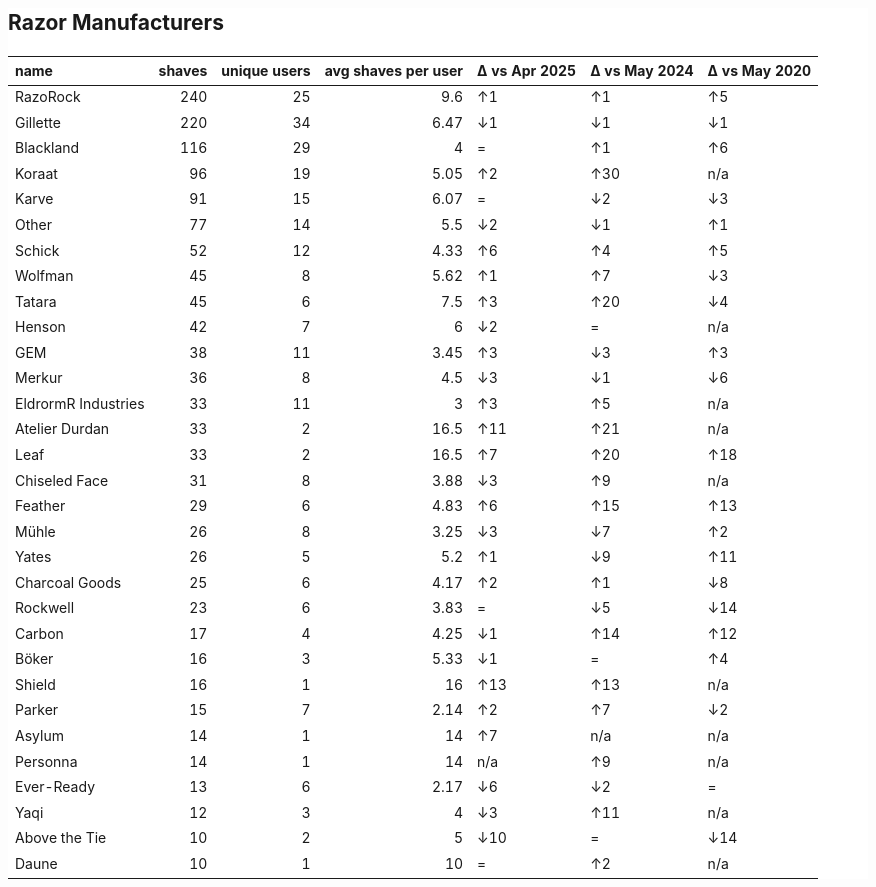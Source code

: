 
## Razor Manufacturers

| name                |   shaves |   unique users |   avg shaves per user | Δ vs Apr 2025   | Δ vs May 2024   | Δ vs May 2020   |
|:--------------------|---------:|---------------:|----------------------:|:----------------|:----------------|:----------------|
| RazoRock            |      240 |             25 |                  9.6  | ↑1              | ↑1              | ↑5              |
| Gillette            |      220 |             34 |                  6.47 | ↓1              | ↓1              | ↓1              |
| Blackland           |      116 |             29 |                  4    | =               | ↑1              | ↑6              |
| Koraat              |       96 |             19 |                  5.05 | ↑2              | ↑30             | n/a             |
| Karve               |       91 |             15 |                  6.07 | =               | ↓2              | ↓3              |
| Other               |       77 |             14 |                  5.5  | ↓2              | ↓1              | ↑1              |
| Schick              |       52 |             12 |                  4.33 | ↑6              | ↑4              | ↑5              |
| Wolfman             |       45 |              8 |                  5.62 | ↑1              | ↑7              | ↓3              |
| Tatara              |       45 |              6 |                  7.5  | ↑3              | ↑20             | ↓4              |
| Henson              |       42 |              7 |                  6    | ↓2              | =               | n/a             |
| GEM                 |       38 |             11 |                  3.45 | ↑3              | ↓3              | ↑3              |
| Merkur              |       36 |              8 |                  4.5  | ↓3              | ↓1              | ↓6              |
| EldrormR Industries |       33 |             11 |                  3    | ↑3              | ↑5              | n/a             |
| Atelier Durdan      |       33 |              2 |                 16.5  | ↑11             | ↑21             | n/a             |
| Leaf                |       33 |              2 |                 16.5  | ↑7              | ↑20             | ↑18             |
| Chiseled Face       |       31 |              8 |                  3.88 | ↓3              | ↑9              | n/a             |
| Feather             |       29 |              6 |                  4.83 | ↑6              | ↑15             | ↑13             |
| Mühle               |       26 |              8 |                  3.25 | ↓3              | ↓7              | ↑2              |
| Yates               |       26 |              5 |                  5.2  | ↑1              | ↓9              | ↑11             |
| Charcoal Goods      |       25 |              6 |                  4.17 | ↑2              | ↑1              | ↓8              |
| Rockwell            |       23 |              6 |                  3.83 | =               | ↓5              | ↓14             |
| Carbon              |       17 |              4 |                  4.25 | ↓1              | ↑14             | ↑12             |
| Böker              |       16 |              3 |                  5.33 | ↓1              | =               | ↑4              |
| Shield              |       16 |              1 |                 16    | ↑13             | ↑13             | n/a             |
| Parker              |       15 |              7 |                  2.14 | ↑2              | ↑7              | ↓2              |
| Asylum              |       14 |              1 |                 14    | ↑7              | n/a             | n/a             |
| Personna            |       14 |              1 |                 14    | n/a             | ↑9              | n/a             |
| Ever-Ready          |       13 |              6 |                  2.17 | ↓6              | ↓2              | =               |
| Yaqi                |       12 |              3 |                  4    | ↓3              | ↑11             | n/a             |
| Above the Tie       |       10 |              2 |                  5    | ↓10             | =               | ↓14             |
| Daune               |       10 |              1 |                 10    | =               | ↑2              | n/a             |
